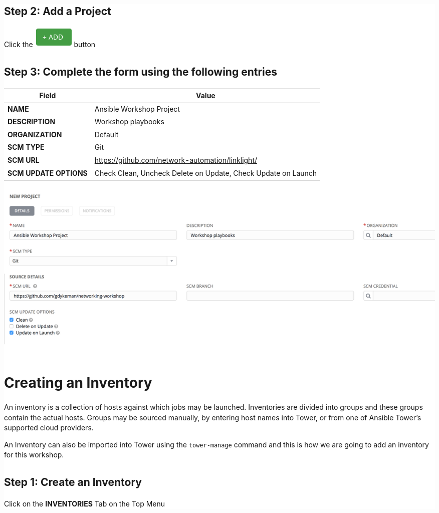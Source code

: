## Step 2: Add a Project
Click the ![Add](add.png) button

## Step 3: Complete the form using the following entries

| Field                  | Value                                                                 |
| ---------------------- |-----------------------------------------------------------------------|
| **NAME**               | Ansible Workshop Project                                              |
| **DESCRIPTION**        | Workshop playbooks                                                    |
| **ORGANIZATION**       | Default                                                               |
| **SCM TYPE**           | Git                                                                   |
| **SCM URL**            | https://github.com/network-automation/linklight/                      |
| **SCM UPDATE OPTIONS** | Check Clean, Uncheck Delete on Update, Check Update on Launch         |

![Figure 4: Defining a Project](project.png)

# Creating an Inventory

An inventory is a collection of hosts against which jobs may be launched. Inventories are divided into groups and these groups contain the actual hosts. Groups may be sourced manually, by entering host names into Tower, or from one of Ansible Tower’s supported cloud providers.

An Inventory can also be imported into Tower using the `tower-manage` command and this is how we are going to add an inventory for this workshop.

## Step 1: Create an Inventory
Click on the **INVENTORIES** Tab on the Top Menu
